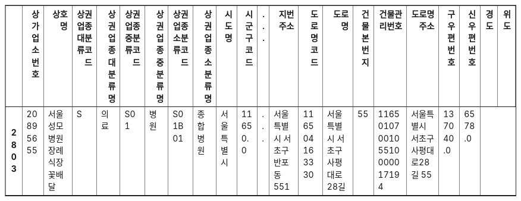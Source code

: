 


<div>
<style scoped>
    .dataframe tbody tr th:only-of-type {
        vertical-align: middle;
    }

    .dataframe tbody tr th {
        vertical-align: top;
    }

    .dataframe thead th {
        text-align: right;
    }
</style>
<table border="1" class="dataframe">
  <thead>
    <tr style="text-align: right;">
      <th></th>
      <th>상가업소번호</th>
      <th>상호명</th>
      <th>상권업종대분류코드</th>
      <th>상권업종대분류명</th>
      <th>상권업종중분류코드</th>
      <th>상권업종중분류명</th>
      <th>상권업종소분류코드</th>
      <th>상권업종소분류명</th>
      <th>시도명</th>
      <th>시군구코드</th>
      <th>...</th>
      <th>지번주소</th>
      <th>도로명코드</th>
      <th>도로명</th>
      <th>건물본번지</th>
      <th>건물관리번호</th>
      <th>도로명주소</th>
      <th>구우편번호</th>
      <th>신우편번호</th>
      <th>경도</th>
      <th>위도</th>
    </tr>
  </thead>
  <tbody>
    <tr>
      <th>2803</th>
      <td>20895655</td>
      <td>서울성모병원장례식장꽃배달</td>
      <td>S</td>
      <td>의료</td>
      <td>S01</td>
      <td>병원</td>
      <td>S01B01</td>
      <td>종합병원</td>
      <td>서울특별시</td>
      <td>11650.0</td>
      <td>...</td>
      <td>서울특별시 서초구 반포동 551</td>
      <td>116504163330</td>
      <td>서울특별시 서초구 사평대로28길</td>
      <td>55</td>
      <td>1165010700105510000017194</td>
      <td>서울특별시 서초구 사평대로28길 55</td>
      <td>137040.0</td>
      <td>6578.0</td>